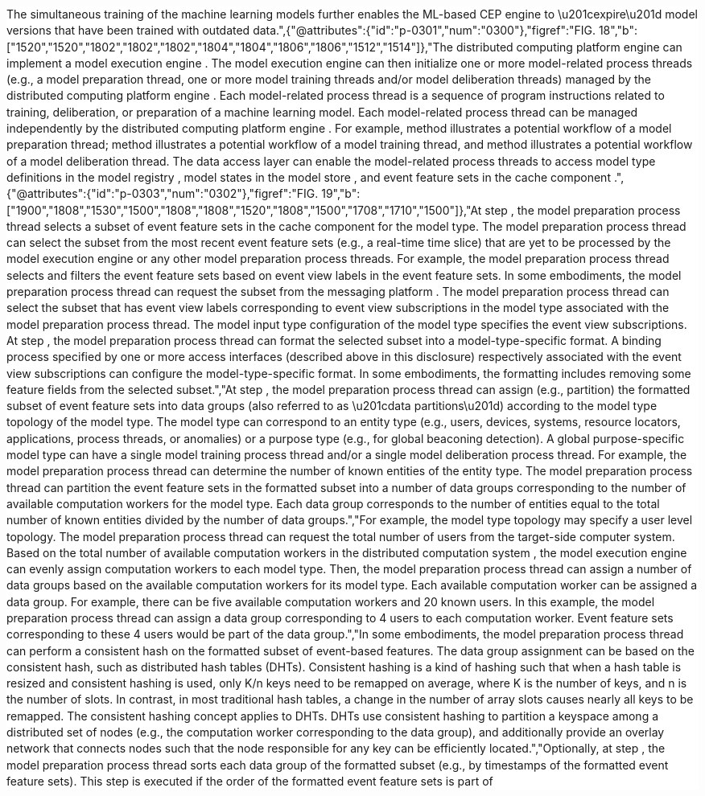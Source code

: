 The simultaneous training of the machine learning models further enables the ML-based CEP engine  to \u201cexpire\u201d model versions that have been trained with outdated data.",{"@attributes":{"id":"p-0301","num":"0300"},"figref":"FIG. 18","b":["1520","1520","1802","1802","1802","1804","1804","1806","1806","1512","1514"]},"The distributed computing platform engine  can implement a model execution engine . The model execution engine  can then initialize one or more model-related process threads  (e.g., a model preparation thread, one or more model training threads and\/or model deliberation threads) managed by the distributed computing platform engine . Each model-related process thread  is a sequence of program instructions related to training, deliberation, or preparation of a machine learning model. Each model-related process thread  can be managed independently by the distributed computing platform engine . For example, method  illustrates a potential workflow of a model preparation thread; method  illustrates a potential workflow of a model training thread, and method  illustrates a potential workflow of a model deliberation thread. The data access layer  can enable the model-related process threads  to access model type definitions in the model registry , model states in the model store , and event feature sets in the cache component .",{"@attributes":{"id":"p-0303","num":"0302"},"figref":"FIG. 19","b":["1900","1808","1530","1500","1808","1808","1520","1808","1500","1708","1710","1500"]},"At step , the model preparation process thread selects a subset of event feature sets in the cache component  for the model type. The model preparation process thread can select the subset from the most recent event feature sets (e.g., a real-time time slice) that are yet to be processed by the model execution engine  or any other model preparation process threads. For example, the model preparation process thread selects and filters the event feature sets based on event view labels in the event feature sets. In some embodiments, the model preparation process thread can request the subset from the messaging platform . The model preparation process thread can select the subset that has event view labels corresponding to event view subscriptions in the model type associated with the model preparation process thread. The model input type configuration  of the model type specifies the event view subscriptions. At step , the model preparation process thread can format the selected subset into a model-type-specific format. A binding process specified by one or more access interfaces (described above in this disclosure) respectively associated with the event view subscriptions can configure the model-type-specific format. In some embodiments, the formatting includes removing some feature fields from the selected subset.","At step , the model preparation process thread can assign (e.g., partition) the formatted subset of event feature sets into data groups (also referred to as \u201cdata partitions\u201d) according to the model type topology  of the model type. The model type can correspond to an entity type (e.g., users, devices, systems, resource locators, applications, process threads, or anomalies) or a purpose type (e.g., for global beaconing detection). A global purpose-specific model type can have a single model training process thread and\/or a single model deliberation process thread. For example, the model preparation process thread can determine the number of known entities of the entity type. The model preparation process thread can partition the event feature sets in the formatted subset into a number of data groups corresponding to the number of available computation workers for the model type. Each data group corresponds to the number of entities equal to the total number of known entities divided by the number of data groups.","For example, the model type topology  may specify a user level topology. The model preparation process thread can request the total number of users from the target-side computer system. Based on the total number of available computation workers in the distributed computation system , the model execution engine  can evenly assign computation workers to each model type. Then, the model preparation process thread can assign a number of data groups based on the available computation workers for its model type. Each available computation worker can be assigned a data group. For example, there can be five available computation workers and 20 known users. In this example, the model preparation process thread can assign a data group corresponding to 4 users to each computation worker. Event feature sets corresponding to these 4 users would be part of the data group.","In some embodiments, the model preparation process thread can perform a consistent hash on the formatted subset of event-based features. The data group assignment can be based on the consistent hash, such as distributed hash tables (DHTs). Consistent hashing is a kind of hashing such that when a hash table is resized and consistent hashing is used, only K\/n keys need to be remapped on average, where K is the number of keys, and n is the number of slots. In contrast, in most traditional hash tables, a change in the number of array slots causes nearly all keys to be remapped. The consistent hashing concept applies to DHTs. DHTs use consistent hashing to partition a keyspace among a distributed set of nodes (e.g., the computation worker corresponding to the data group), and additionally provide an overlay network that connects nodes such that the node responsible for any key can be efficiently located.","Optionally, at step , the model preparation process thread sorts each data group of the formatted subset (e.g., by timestamps of the formatted event feature sets). This step is executed if the order of the formatted event feature sets is part of